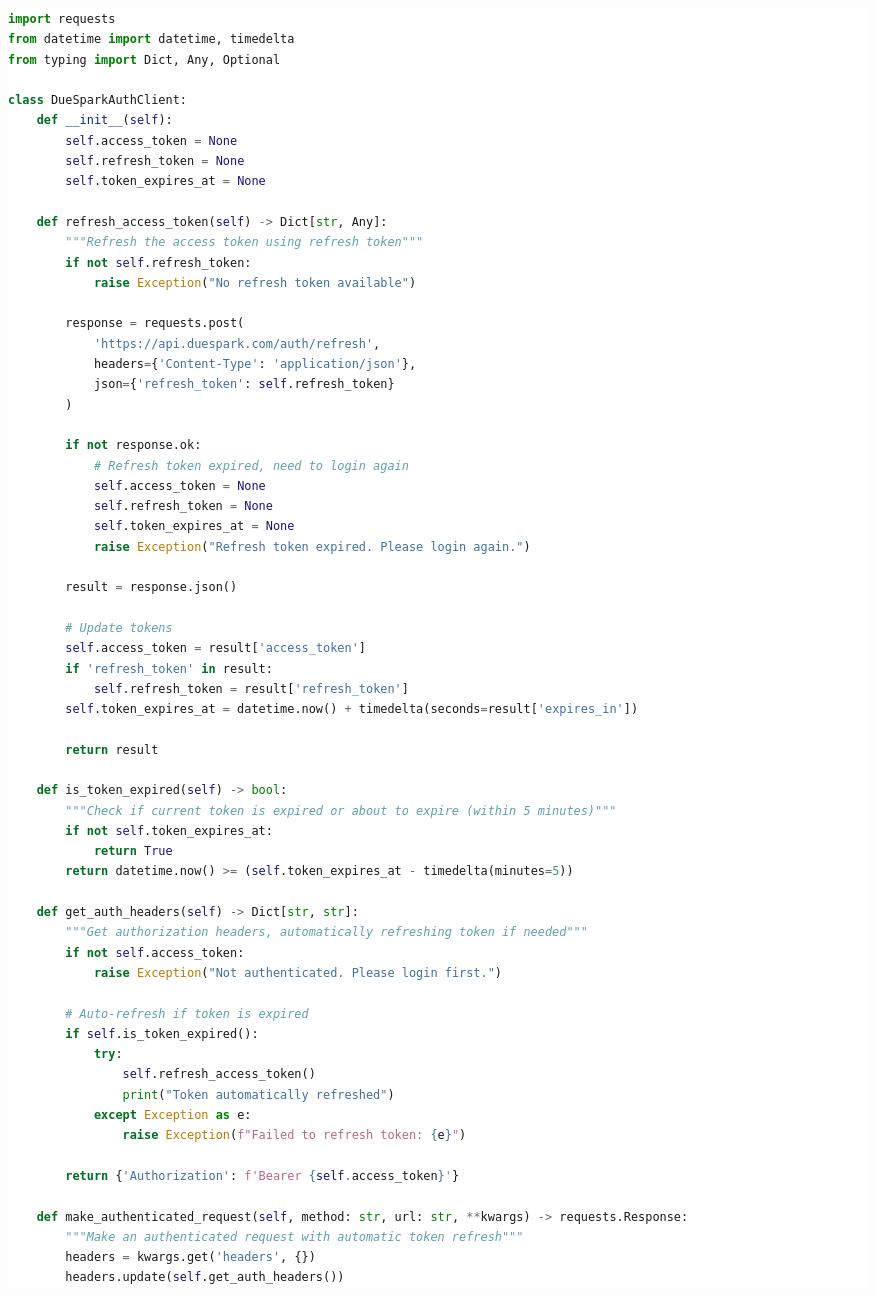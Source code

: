 ```python
import requests
from datetime import datetime, timedelta
from typing import Dict, Any, Optional

class DueSparkAuthClient:
    def __init__(self):
        self.access_token = None
        self.refresh_token = None
        self.token_expires_at = None

    def refresh_access_token(self) -> Dict[str, Any]:
        """Refresh the access token using refresh token"""
        if not self.refresh_token:
            raise Exception("No refresh token available")

        response = requests.post(
            'https://api.duespark.com/auth/refresh',
            headers={'Content-Type': 'application/json'},
            json={'refresh_token': self.refresh_token}
        )

        if not response.ok:
            # Refresh token expired, need to login again
            self.access_token = None
            self.refresh_token = None
            self.token_expires_at = None
            raise Exception("Refresh token expired. Please login again.")

        result = response.json()

        # Update tokens
        self.access_token = result['access_token']
        if 'refresh_token' in result:
            self.refresh_token = result['refresh_token']
        self.token_expires_at = datetime.now() + timedelta(seconds=result['expires_in'])

        return result

    def is_token_expired(self) -> bool:
        """Check if current token is expired or about to expire (within 5 minutes)"""
        if not self.token_expires_at:
            return True
        return datetime.now() >= (self.token_expires_at - timedelta(minutes=5))

    def get_auth_headers(self) -> Dict[str, str]:
        """Get authorization headers, automatically refreshing token if needed"""
        if not self.access_token:
            raise Exception("Not authenticated. Please login first.")

        # Auto-refresh if token is expired
        if self.is_token_expired():
            try:
                self.refresh_access_token()
                print("Token automatically refreshed")
            except Exception as e:
                raise Exception(f"Failed to refresh token: {e}")

        return {'Authorization': f'Bearer {self.access_token}'}

    def make_authenticated_request(self, method: str, url: str, **kwargs) -> requests.Response:
        """Make an authenticated request with automatic token refresh"""
        headers = kwargs.get('headers', {})
        headers.update(self.get_auth_headers())
```